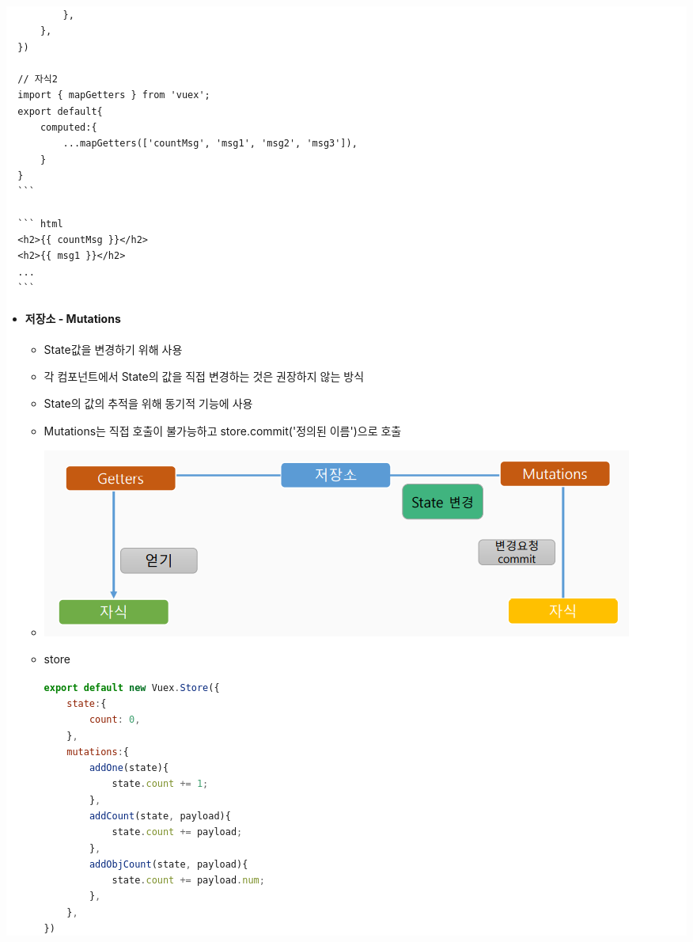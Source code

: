               },
          },
      })
      
      // 자식2
      import { mapGetters } from 'vuex';
      export default{
          computed:{
              ...mapGetters(['countMsg', 'msg1', 'msg2', 'msg3']),
          }
      }
      ```

      ``` html
      <h2>{{ countMsg }}</h2>
      <h2>{{ msg1 }}</h2>
      ...
      ```

* #### 저장소 - Mutations

  * State값을 변경하기 위해 사용

  * 각 컴포넌트에서 State의 값을 직접 변경하는 것은 권장하지 않는 방식

  * State의 값의 추적을 위해 동기적 기능에 사용

  * Mutations는 직접 호출이 불가능하고 store.commit('정의된 이름')으로 호출

  * ![mutations](../img/vuex_mutations.png)

  * store

    ``` javascript
    export default new Vuex.Store({
        state:{
            count: 0,
        },
        mutations:{
            addOne(state){
                state.count += 1;
            },
            addCount(state, payload){
                state.count += payload;
            },
            addObjCount(state, payload){
                state.count += payload.num;
            },
        },
    })
    ```
    
